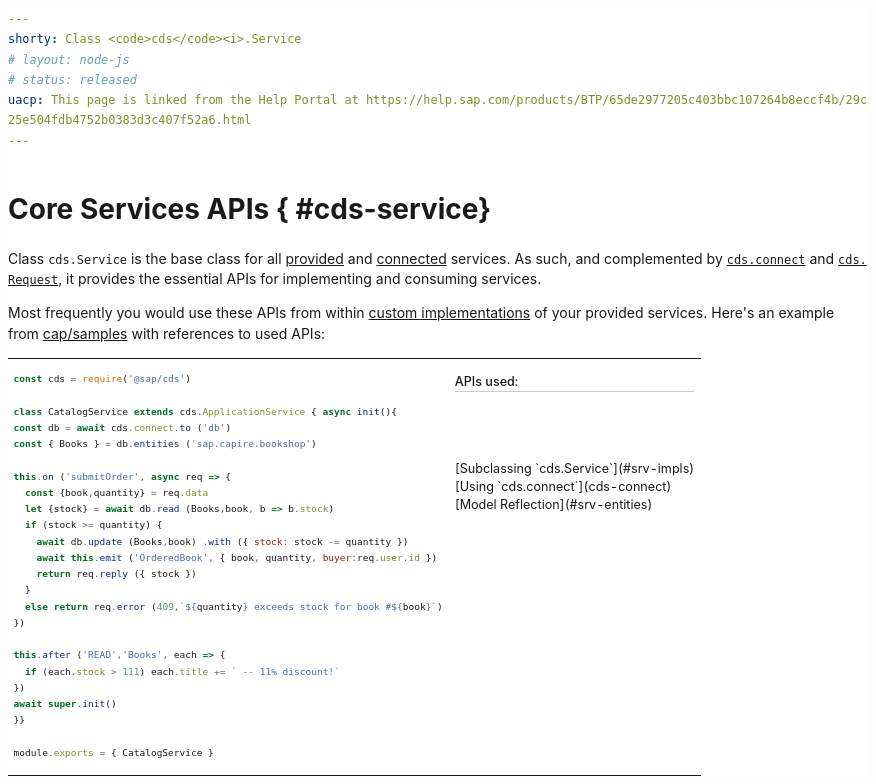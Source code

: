 ```yaml
---
shorty: Class <code>cds</code><i>.Service
# layout: node-js
# status: released
uacp: This page is linked from the Help Portal at https://help.sap.com/products/BTP/65de2977205c403bbc107264b8eccf4b/29c25e504fdb4752b0383d3c407f52a6.html
---
```


# Core Services APIs { #cds-service}





Class `cds.Service` is the base class for all [provided](cds-serve) and [connected](cds-connect) services.
As such, and complemented by [`cds.connect`](cds-connect) and [`cds.Request`](events), it provides the essential APIs
for implementing and consuming services.

Most frequently you would use these APIs from within [custom implementations](#srv-impls) of your provided services.
Here's an example from [cap/samples](https://github.com/sap-samples/cloud-cap-samples/tree/master/bookshop/srv/cat-service.js) with references to used APIs:

<table>
<tr>
<td markdown="1" style="font-size: 80%; border:none">

  ```js
  const cds = require('@sap/cds')

class CatalogService extends cds.ApplicationService { async init(){
  const db = await cds.connect.to ('db')
  const { Books } = db.entities ('sap.capire.bookshop')

  this.on ('submitOrder', async req => {
    const {book,quantity} = req.data
    let {stock} = await db.read (Books,book, b => b.stock)
    if (stock >= quantity) {
      await db.update (Books,book) .with ({ stock: stock -= quantity })
      await this.emit ('OrderedBook', { book, quantity, buyer:req.user.id })
      return req.reply ({ stock })
    }
    else return req.error (409,`${quantity} exceeds stock for book #${book}`)
  })

  this.after ('READ','Books', each => {
    if (each.stock > 111) each.title += ` -- 11% discount!`
  })
  await super.init()
}}

module.exports = { CatalogService }

  ```
</td>
<td markdown="1" style="font-size: 90%; border:none; white-space:nowrap">
<p style="font-weight:500; border-bottom: .5px solid #ccc">APIs used:</p>
<br>
<br>
<br> [Subclassing `cds.Service`](#srv-impls)
<br> [Using `cds.connect`](cds-connect)
<br> [Model Reflection](#srv-entities)
